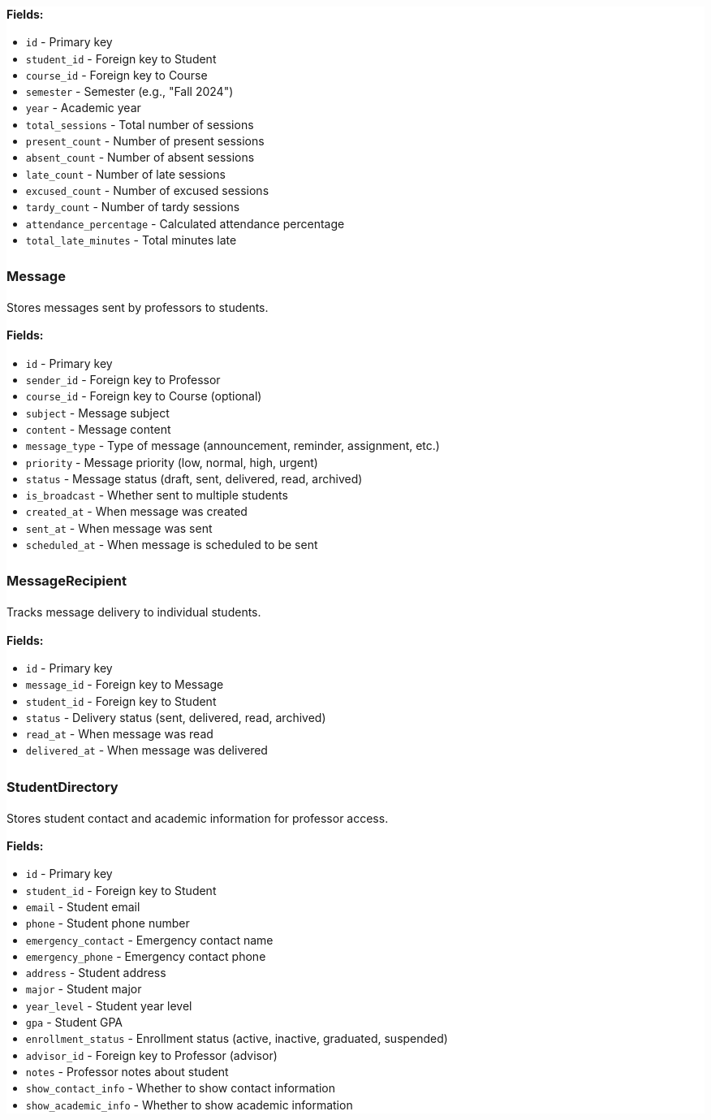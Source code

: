 **Fields:**
- `id` - Primary key
- `student_id` - Foreign key to Student
- `course_id` - Foreign key to Course
- `semester` - Semester (e.g., "Fall 2024")
- `year` - Academic year
- `total_sessions` - Total number of sessions
- `present_count` - Number of present sessions
- `absent_count` - Number of absent sessions
- `late_count` - Number of late sessions
- `excused_count` - Number of excused sessions
- `tardy_count` - Number of tardy sessions
- `attendance_percentage` - Calculated attendance percentage
- `total_late_minutes` - Total minutes late

### Message
Stores messages sent by professors to students.

**Fields:**
- `id` - Primary key
- `sender_id` - Foreign key to Professor
- `course_id` - Foreign key to Course (optional)
- `subject` - Message subject
- `content` - Message content
- `message_type` - Type of message (announcement, reminder, assignment, etc.)
- `priority` - Message priority (low, normal, high, urgent)
- `status` - Message status (draft, sent, delivered, read, archived)
- `is_broadcast` - Whether sent to multiple students
- `created_at` - When message was created
- `sent_at` - When message was sent
- `scheduled_at` - When message is scheduled to be sent

### MessageRecipient
Tracks message delivery to individual students.

**Fields:**
- `id` - Primary key
- `message_id` - Foreign key to Message
- `student_id` - Foreign key to Student
- `status` - Delivery status (sent, delivered, read, archived)
- `read_at` - When message was read
- `delivered_at` - When message was delivered

### StudentDirectory
Stores student contact and academic information for professor access.

**Fields:**
- `id` - Primary key
- `student_id` - Foreign key to Student
- `email` - Student email
- `phone` - Student phone number
- `emergency_contact` - Emergency contact name
- `emergency_phone` - Emergency contact phone
- `address` - Student address
- `major` - Student major
- `year_level` - Student year level
- `gpa` - Student GPA
- `enrollment_status` - Enrollment status (active, inactive, graduated, suspended)
- `advisor_id` - Foreign key to Professor (advisor)
- `notes` - Professor notes about student
- `show_contact_info` - Whether to show contact information
- `show_academic_info` - Whether to show academic information
